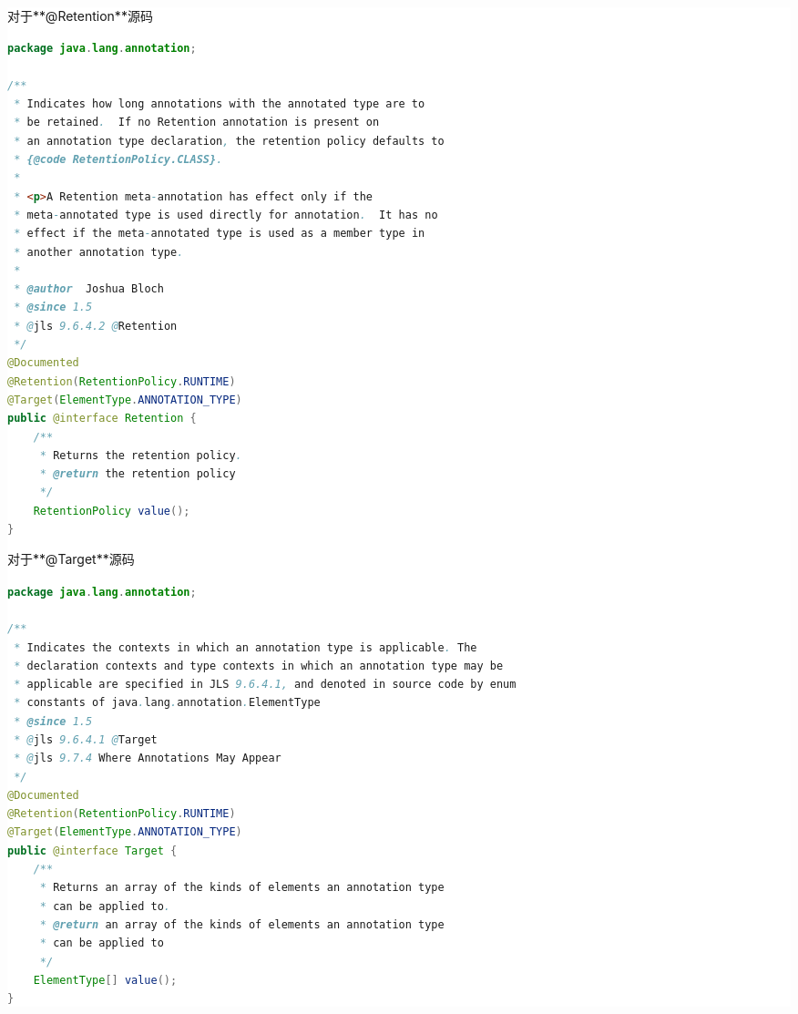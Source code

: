 

对于**@Retention**源码

```java
package java.lang.annotation;

/**
 * Indicates how long annotations with the annotated type are to
 * be retained.  If no Retention annotation is present on
 * an annotation type declaration, the retention policy defaults to
 * {@code RetentionPolicy.CLASS}.
 *
 * <p>A Retention meta-annotation has effect only if the
 * meta-annotated type is used directly for annotation.  It has no
 * effect if the meta-annotated type is used as a member type in
 * another annotation type.
 *
 * @author  Joshua Bloch
 * @since 1.5
 * @jls 9.6.4.2 @Retention
 */
@Documented
@Retention(RetentionPolicy.RUNTIME)
@Target(ElementType.ANNOTATION_TYPE)
public @interface Retention {
    /**
     * Returns the retention policy.
     * @return the retention policy
     */
    RetentionPolicy value();
}
```



对于**@Target**源码

```java
package java.lang.annotation;

/**
 * Indicates the contexts in which an annotation type is applicable. The
 * declaration contexts and type contexts in which an annotation type may be
 * applicable are specified in JLS 9.6.4.1, and denoted in source code by enum
 * constants of java.lang.annotation.ElementType
 * @since 1.5
 * @jls 9.6.4.1 @Target
 * @jls 9.7.4 Where Annotations May Appear
 */
@Documented
@Retention(RetentionPolicy.RUNTIME)
@Target(ElementType.ANNOTATION_TYPE)
public @interface Target {
    /**
     * Returns an array of the kinds of elements an annotation type
     * can be applied to.
     * @return an array of the kinds of elements an annotation type
     * can be applied to
     */
    ElementType[] value();
}
```
